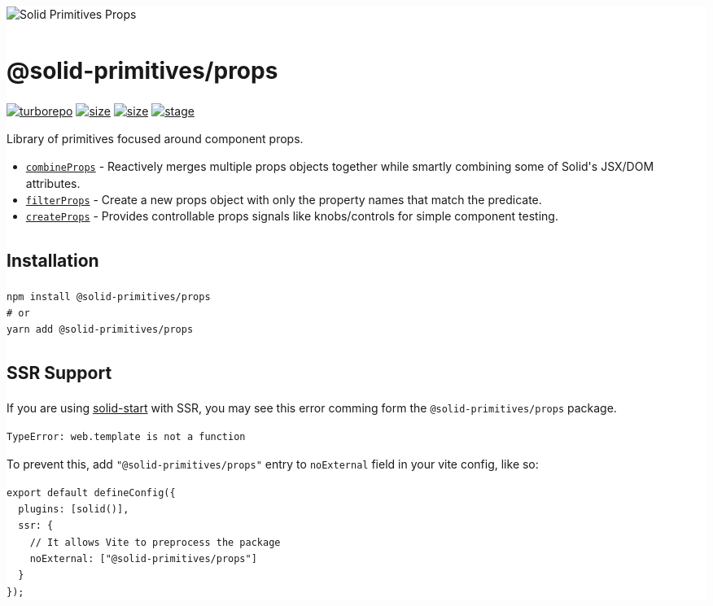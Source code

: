 <p>
  <img width="100%" src="https://assets.solidjs.com/banner?type=Primitives&background=tiles&project=Props" alt="Solid Primitives Props">
</p>

# @solid-primitives/props

[![turborepo](https://img.shields.io/badge/built%20with-turborepo-cc00ff.svg?style=for-the-badge&logo=turborepo)](https://turborepo.org/)
[![size](https://img.shields.io/bundlephobia/minzip/@solid-primitives/props?style=for-the-badge)](https://bundlephobia.com/package/@solid-primitives/props)
[![size](https://img.shields.io/npm/v/@solid-primitives/props?style=for-the-badge)](https://www.npmjs.com/package/@solid-primitives/props)
[![stage](https://img.shields.io/endpoint?style=for-the-badge&url=https%3A%2F%2Fraw.githubusercontent.com%2Fsolidjs-community%2Fsolid-primitives%2Fmain%2Fassets%2Fbadges%2Fstage-3.json)](https://github.com/solidjs-community/solid-primitives#contribution-process)

Library of primitives focused around component props.

- [`combineProps`](#combineProps) - Reactively merges multiple props objects together while smartly combining some of Solid's JSX/DOM attributes.
- [`filterProps`](#filterProps) - Create a new props object with only the property names that match the predicate.
- [`createProps`](#createProps) - Provides controllable props signals like knobs/controls for simple component testing.

## Installation

```
npm install @solid-primitives/props
# or
yarn add @solid-primitives/props
```

## SSR Support

If you are using [solid-start](https://github.com/solidjs/solid-start) with SSR, you may see this error comming form the `@solid-primitives/props` package.

```
TypeError: web.template is not a function
```

To prevent this, add `"@solid-primitives/props"` entry to `noExternal` field in your vite config, like so:

```tsx
export default defineConfig({
  plugins: [solid()],
  ssr: {
    // It allows Vite to preprocess the package
    noExternal: ["@solid-primitives/props"]
  }
});
```

